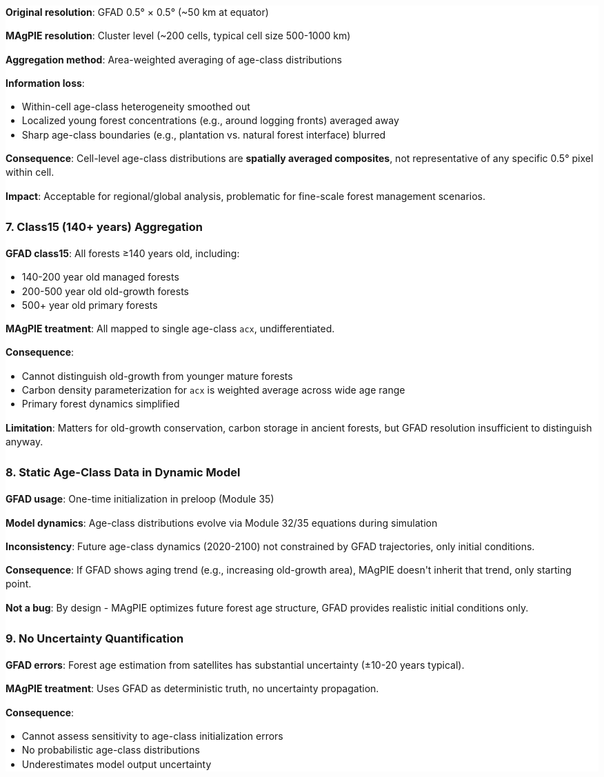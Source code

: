 **Original resolution**: GFAD 0.5° × 0.5° (~50 km at equator)

**MAgPIE resolution**: Cluster level (~200 cells, typical cell size 500-1000 km)

**Aggregation method**: Area-weighted averaging of age-class distributions

**Information loss**:
- Within-cell age-class heterogeneity smoothed out
- Localized young forest concentrations (e.g., around logging fronts) averaged away
- Sharp age-class boundaries (e.g., plantation vs. natural forest interface) blurred

**Consequence**: Cell-level age-class distributions are **spatially averaged composites**, not representative of any specific 0.5° pixel within cell.

**Impact**: Acceptable for regional/global analysis, problematic for fine-scale forest management scenarios.

### 7. **Class15 (140+ years) Aggregation**

**GFAD class15**: All forests ≥140 years old, including:
- 140-200 year old managed forests
- 200-500 year old old-growth forests
- 500+ year old primary forests

**MAgPIE treatment**: All mapped to single age-class `acx`, undifferentiated.

**Consequence**:
- Cannot distinguish old-growth from younger mature forests
- Carbon density parameterization for `acx` is weighted average across wide age range
- Primary forest dynamics simplified

**Limitation**: Matters for old-growth conservation, carbon storage in ancient forests, but GFAD resolution insufficient to distinguish anyway.

### 8. **Static Age-Class Data in Dynamic Model**

**GFAD usage**: One-time initialization in preloop (Module 35)

**Model dynamics**: Age-class distributions evolve via Module 32/35 equations during simulation

**Inconsistency**: Future age-class dynamics (2020-2100) not constrained by GFAD trajectories, only initial conditions.

**Consequence**: If GFAD shows aging trend (e.g., increasing old-growth area), MAgPIE doesn't inherit that trend, only starting point.

**Not a bug**: By design - MAgPIE optimizes future forest age structure, GFAD provides realistic initial conditions only.

### 9. **No Uncertainty Quantification**

**GFAD errors**: Forest age estimation from satellites has substantial uncertainty (±10-20 years typical).

**MAgPIE treatment**: Uses GFAD as deterministic truth, no uncertainty propagation.

**Consequence**:
- Cannot assess sensitivity to age-class initialization errors
- No probabilistic age-class distributions
- Underestimates model output uncertainty
